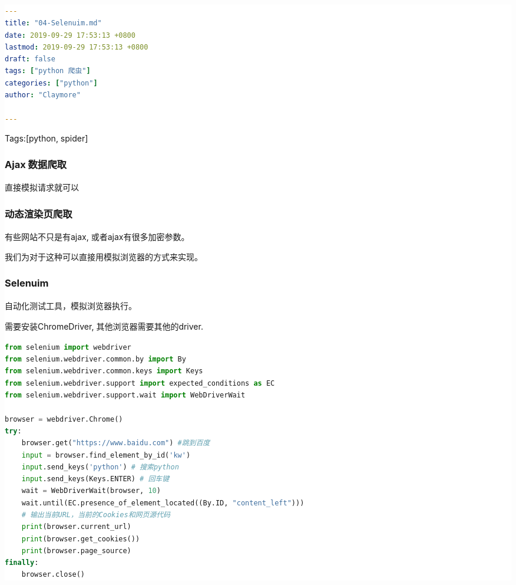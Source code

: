 ```yaml
---
title: "04-Selenuim.md"
date: 2019-09-29 17:53:13 +0800
lastmod: 2019-09-29 17:53:13 +0800
draft: false
tags: ["python 爬虫"]
categories: ["python"]
author: "Claymore"

---
```

Tags:[python, spider]

### Ajax 数据爬取

直接模拟请求就可以



### 动态渲染页爬取

有些网站不只是有ajax, 或者ajax有很多加密参数。

我们为对于这种可以直接用模拟浏览器的方式来实现。



### Selenuim

自动化测试工具，模拟浏览器执行。

需要安装ChromeDriver, 其他浏览器需要其他的driver.

```python
from selenium import webdriver
from selenium.webdriver.common.by import By
from selenium.webdriver.common.keys import Keys
from selenium.webdriver.support import expected_conditions as EC
from selenium.webdriver.support.wait import WebDriverWait

browser = webdriver.Chrome()
try:
    browser.get("https://www.baidu.com") #跳到百度
    input = browser.find_element_by_id('kw')
    input.send_keys('python') # 搜索python
    input.send_keys(Keys.ENTER) # 回车键
    wait = WebDriverWait(browser, 10)
    wait.until(EC.presence_of_element_located((By.ID, "content_left")))
    # 输出当前URL，当前的Cookies和网页源代码
    print(browser.current_url)
    print(browser.get_cookies())
    print(browser.page_source)
finally:
    browser.close()
```
